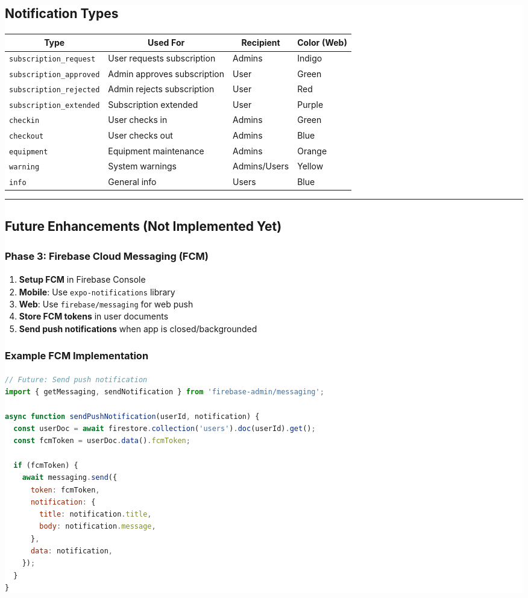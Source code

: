 
## Notification Types

| Type | Used For | Recipient | Color (Web) |
|------|----------|-----------|-------------|
| `subscription_request` | User requests subscription | Admins | Indigo |
| `subscription_approved` | Admin approves subscription | User | Green |
| `subscription_rejected` | Admin rejects subscription | User | Red |
| `subscription_extended` | Subscription extended | User | Purple |
| `checkin` | User checks in | Admins | Green |
| `checkout` | User checks out | Admins | Blue |
| `equipment` | Equipment maintenance | Admins | Orange |
| `warning` | System warnings | Admins/Users | Yellow |
| `info` | General info | Users | Blue |

---

## Future Enhancements (Not Implemented Yet)

### Phase 3: Firebase Cloud Messaging (FCM)
1. **Setup FCM** in Firebase Console
2. **Mobile**: Use `expo-notifications` library
3. **Web**: Use `firebase/messaging` for web push
4. **Store FCM tokens** in user documents
5. **Send push notifications** when app is closed/backgrounded

### Example FCM Implementation
```javascript
// Future: Send push notification
import { getMessaging, sendNotification } from 'firebase-admin/messaging';

async function sendPushNotification(userId, notification) {
  const userDoc = await firestore.collection('users').doc(userId).get();
  const fcmToken = userDoc.data().fcmToken;
  
  if (fcmToken) {
    await messaging.send({
      token: fcmToken,
      notification: {
        title: notification.title,
        body: notification.message,
      },
      data: notification,
    });
  }
}
```
